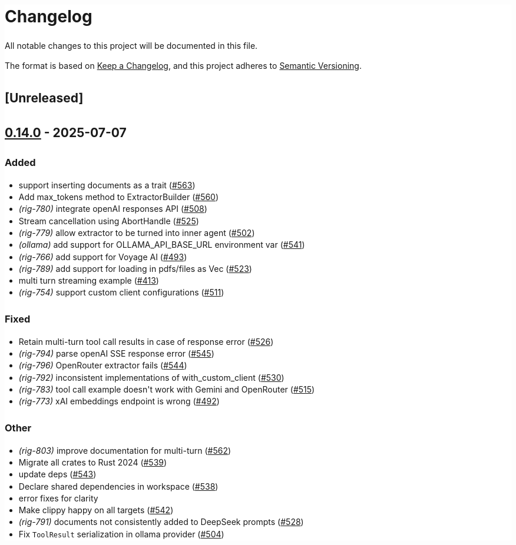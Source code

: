 # Changelog

All notable changes to this project will be documented in this file.

The format is based on [Keep a Changelog](https://keepachangelog.com/en/1.0.0/),
and this project adheres to [Semantic Versioning](https://semver.org/spec/v2.0.0.html).

## [Unreleased]

## [0.14.0](https://github.com/getong/rig/compare/rig-core-v0.13.0...rig-core-v0.14.0) - 2025-07-07

### Added

- support inserting documents as a trait ([#563](https://github.com/getong/rig/pull/563))
- Add max_tokens method to ExtractorBuilder ([#560](https://github.com/getong/rig/pull/560))
- *(rig-780)* integrate openAI responses API ([#508](https://github.com/getong/rig/pull/508))
- Stream cancellation using AbortHandle ([#525](https://github.com/getong/rig/pull/525))
- *(rig-779)* allow extractor to be turned into inner agent ([#502](https://github.com/getong/rig/pull/502))
- *(ollama)* add support for OLLAMA_API_BASE_URL environment var ([#541](https://github.com/getong/rig/pull/541))
- *(rig-766)* add support for Voyage AI ([#493](https://github.com/getong/rig/pull/493))
- *(rig-789)* add support for loading in pdfs/files as Vec<u8> ([#523](https://github.com/getong/rig/pull/523))
- multi turn streaming example ([#413](https://github.com/getong/rig/pull/413))
- *(rig-754)* support custom client configurations ([#511](https://github.com/getong/rig/pull/511))

### Fixed

- Retain multi-turn tool call results in case of response error ([#526](https://github.com/getong/rig/pull/526))
- *(rig-794)* parse openAI SSE response error ([#545](https://github.com/getong/rig/pull/545))
- *(rig-796)* OpenRouter extractor fails ([#544](https://github.com/getong/rig/pull/544))
- *(rig-792)* inconsistent implementations of with_custom_client ([#530](https://github.com/getong/rig/pull/530))
- *(rig-783)* tool call example doesn't work with Gemini and OpenRouter ([#515](https://github.com/getong/rig/pull/515))
- *(rig-773)* xAI embeddings endpoint is wrong ([#492](https://github.com/getong/rig/pull/492))

### Other

- *(rig-803)* improve documentation for multi-turn ([#562](https://github.com/getong/rig/pull/562))
- Migrate all crates to Rust 2024 ([#539](https://github.com/getong/rig/pull/539))
- update deps ([#543](https://github.com/getong/rig/pull/543))
- Declare shared dependencies in workspace ([#538](https://github.com/getong/rig/pull/538))
- error fixes for clarity
- Make clippy happy on all targets ([#542](https://github.com/getong/rig/pull/542))
- *(rig-791)* documents not consistently added to DeepSeek prompts ([#528](https://github.com/getong/rig/pull/528))
- Fix `ToolResult` serialization in ollama provider ([#504](https://github.com/getong/rig/pull/504))

